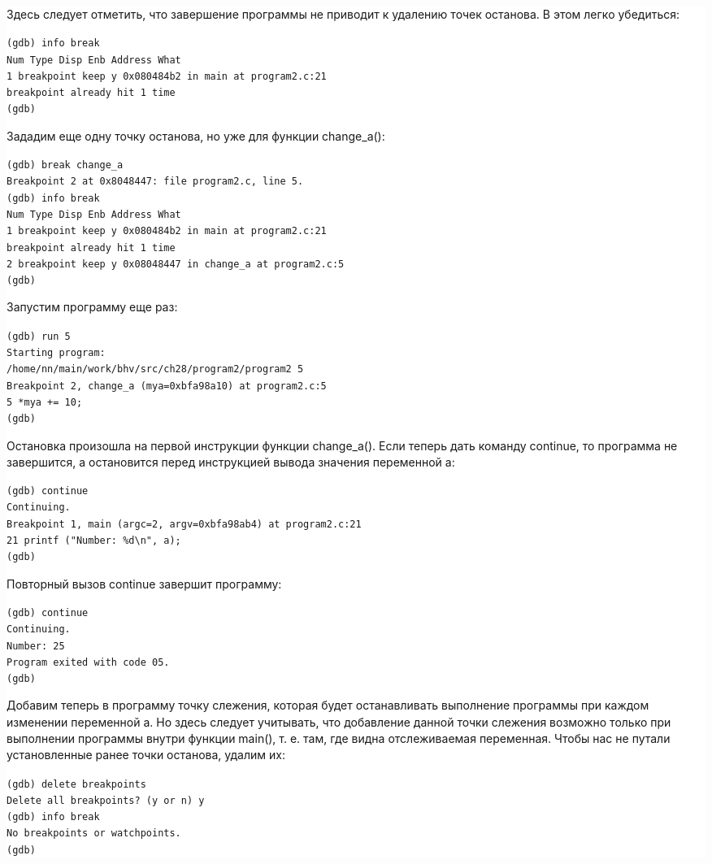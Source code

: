 Здесь следует отметить, что завершение программы не приводит к удалению точек останова. В этом легко убедиться:
```
(gdb) info break
Num Type Disp Enb Address What
1 breakpoint keep y 0x080484b2 in main at program2.c:21
breakpoint already hit 1 time
(gdb)
```

Зададим еще одну точку останова, но уже для функции change_a():
```
(gdb) break change_a
Breakpoint 2 at 0x8048447: file program2.c, line 5.
(gdb) info break
Num Type Disp Enb Address What
1 breakpoint keep y 0x080484b2 in main at program2.c:21
breakpoint already hit 1 time
2 breakpoint keep y 0x08048447 in change_a at program2.c:5
(gdb)
```

Запустим программу еще раз:
```
(gdb) run 5
Starting program:
/home/nn/main/work/bhv/src/ch28/program2/program2 5
Breakpoint 2, change_a (mya=0xbfa98a10) at program2.c:5
5 *mya += 10;
(gdb)
```

Остановка произошла на первой инструкции функции change_a(). Если теперь дать команду continue, то программа не завершится, а остановится перед инструкцией вывода значения переменной a:
```
(gdb) continue
Continuing.
Breakpoint 1, main (argc=2, argv=0xbfa98ab4) at program2.c:21
21 printf ("Number: %d\n", a);
(gdb)
```

Повторный вызов continue завершит программу:
```
(gdb) continue
Continuing.
Number: 25
Program exited with code 05.
(gdb)
```

Добавим теперь в программу точку слежения, которая будет останавливать выполнение программы при каждом изменении переменной a. Но здесь следует учитывать, что добавление данной точки слежения возможно только при выполнении программы внутри функции main(), т. е. там, где видна отслеживаемая переменная. Чтобы нас не путали установленные ранее точки останова, удалим их:
```
(gdb) delete breakpoints
Delete all breakpoints? (y or n) y
(gdb) info break
No breakpoints or watchpoints.
(gdb)
```
